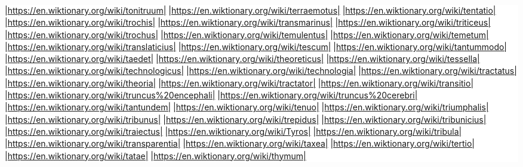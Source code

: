 |https://en.wiktionary.org/wiki/tonitruum|
|https://en.wiktionary.org/wiki/terraemotus|
|https://en.wiktionary.org/wiki/tentatio|
|https://en.wiktionary.org/wiki/trochis|
|https://en.wiktionary.org/wiki/transmarinus|
|https://en.wiktionary.org/wiki/triticeus|
|https://en.wiktionary.org/wiki/trochus|
|https://en.wiktionary.org/wiki/temulentus|
|https://en.wiktionary.org/wiki/temetum|
|https://en.wiktionary.org/wiki/translaticius|
|https://en.wiktionary.org/wiki/tescum|
|https://en.wiktionary.org/wiki/tantummodo|
|https://en.wiktionary.org/wiki/taedet|
|https://en.wiktionary.org/wiki/theoreticus|
|https://en.wiktionary.org/wiki/tessella|
|https://en.wiktionary.org/wiki/technologicus|
|https://en.wiktionary.org/wiki/technologia|
|https://en.wiktionary.org/wiki/tractatus|
|https://en.wiktionary.org/wiki/theoria|
|https://en.wiktionary.org/wiki/tractator|
|https://en.wiktionary.org/wiki/transitio|
|https://en.wiktionary.org/wiki/truncus%20encephali|
|https://en.wiktionary.org/wiki/truncus%20cerebri|
|https://en.wiktionary.org/wiki/tantundem|
|https://en.wiktionary.org/wiki/tenuo|
|https://en.wiktionary.org/wiki/triumphalis|
|https://en.wiktionary.org/wiki/tribunus|
|https://en.wiktionary.org/wiki/trepidus|
|https://en.wiktionary.org/wiki/tribunicius|
|https://en.wiktionary.org/wiki/traiectus|
|https://en.wiktionary.org/wiki/Tyros|
|https://en.wiktionary.org/wiki/tribula|
|https://en.wiktionary.org/wiki/transparentia|
|https://en.wiktionary.org/wiki/taxea|
|https://en.wiktionary.org/wiki/tertio|
|https://en.wiktionary.org/wiki/tatae|
|https://en.wiktionary.org/wiki/thymum|